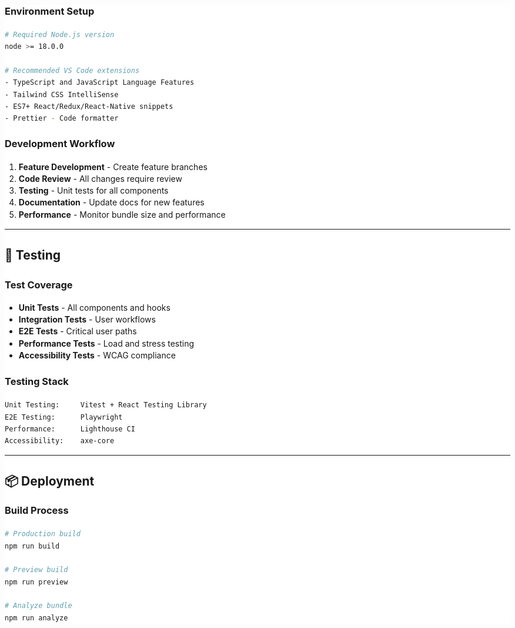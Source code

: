 ### **Environment Setup**
```bash
# Required Node.js version
node >= 18.0.0

# Recommended VS Code extensions
- TypeScript and JavaScript Language Features
- Tailwind CSS IntelliSense
- ES7+ React/Redux/React-Native snippets
- Prettier - Code formatter
```

### **Development Workflow**
1. **Feature Development** - Create feature branches
2. **Code Review** - All changes require review
3. **Testing** - Unit tests for all components
4. **Documentation** - Update docs for new features
5. **Performance** - Monitor bundle size and performance

---

## 🧪 **Testing**

### **Test Coverage**
- **Unit Tests** - All components and hooks
- **Integration Tests** - User workflows
- **E2E Tests** - Critical user paths
- **Performance Tests** - Load and stress testing
- **Accessibility Tests** - WCAG compliance

### **Testing Stack**
```
Unit Testing:     Vitest + React Testing Library
E2E Testing:      Playwright
Performance:      Lighthouse CI
Accessibility:    axe-core
```

---

## 📦 **Deployment**

### **Build Process**
```bash
# Production build
npm run build

# Preview build
npm run preview

# Analyze bundle
npm run analyze
```
